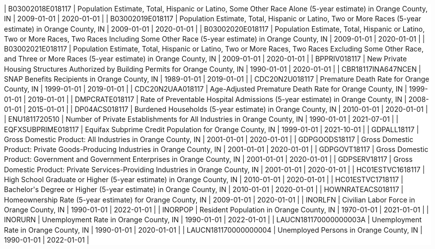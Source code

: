 | B03002018E018117          | Population Estimate, Total, Hispanic or Latino, Some Other Race Alone (5-year estimate) in Orange County, IN                                                               | 2009-01-01          | 2020-01-01        |
| B03002019E018117          | Population Estimate, Total, Hispanic or Latino, Two or More Races (5-year estimate) in Orange County, IN                                                                   | 2009-01-01          | 2020-01-01        |
| B03002020E018117          | Population Estimate, Total, Hispanic or Latino, Two or More Races, Two Races Including Some Other Race (5-year estimate) in Orange County, IN                              | 2009-01-01          | 2020-01-01        |
| B03002021E018117          | Population Estimate, Total, Hispanic or Latino, Two or More Races, Two Races Excluding Some Other Race, and Three or More Races (5-year estimate) in Orange County, IN     | 2009-01-01          | 2020-01-01        |
| BPPRIV018117              | New Private Housing Structures Authorized by Building Permits for Orange County, IN                                                                                        | 1990-01-01          | 2020-01-01        |
| CBR18117INA647NCEN        | SNAP Benefits Recipients in Orange County, IN                                                                                                                              | 1989-01-01          | 2019-01-01        |
| CDC20N2U018117            | Premature Death Rate for Orange County, IN                                                                                                                                 | 1999-01-01          | 2019-01-01        |
| CDC20N2UAA018117          | Age-Adjusted Premature Death Rate for Orange County, IN                                                                                                                    | 1999-01-01          | 2019-01-01        |
| DMPCRATE018117            | Rate of Preventable Hospital Admissions (5-year estimate) in Orange County, IN                                                                                             | 2008-01-01          | 2015-01-01        |
| DP04ACS018117             | Burdened Households (5-year estimate) in Orange County, IN                                                                                                                 | 2010-01-01          | 2020-01-01        |
| ENU1811720510             | Number of Private Establishments for All Industries in Orange County, IN                                                                                                   | 1990-01-01          | 2021-07-01        |
| EQFXSUBPRIME018117        | Equifax Subprime Credit Population for Orange County, IN                                                                                                                   | 1999-01-01          | 2021-10-01        |
| GDPALL18117               | Gross Domestic Product: All Industries in Orange County, IN                                                                                                                | 2001-01-01          | 2020-01-01        |
| GDPGOODS18117             | Gross Domestic Product: Private Goods-Producing Industries in Orange County, IN                                                                                            | 2001-01-01          | 2020-01-01        |
| GDPGOVT18117              | Gross Domestic Product: Government and Government Enterprises in Orange County, IN                                                                                         | 2001-01-01          | 2020-01-01        |
| GDPSERV18117              | Gross Domestic Product: Private Services-Providing Industries in Orange County, IN                                                                                         | 2001-01-01          | 2020-01-01        |
| HC01ESTVC1618117          | High School Graduate or Higher (5-year estimate) in Orange County, IN                                                                                                      | 2010-01-01          | 2020-01-01        |
| HC01ESTVC1718117          | Bachelor's Degree or Higher (5-year estimate) in Orange County, IN                                                                                                         | 2010-01-01          | 2020-01-01        |
| HOWNRATEACS018117         | Homeownership Rate (5-year estimate) for Orange County, IN                                                                                                                 | 2009-01-01          | 2020-01-01        |
| INORLFN                   | Civilian Labor Force in Orange County, IN                                                                                                                                  | 1990-01-01          | 2022-01-01        |
| INORPOP                   | Resident Population in Orange County, IN                                                                                                                                   | 1970-01-01          | 2021-01-01        |
| INORURN                   | Unemployment Rate in Orange County, IN                                                                                                                                     | 1990-01-01          | 2022-01-01        |
| LAUCN181170000000003A     | Unemployment Rate in Orange County, IN                                                                                                                                     | 1990-01-01          | 2020-01-01        |
| LAUCN181170000000004      | Unemployed Persons in Orange County, IN                                                                                                                                    | 1990-01-01          | 2022-01-01        |